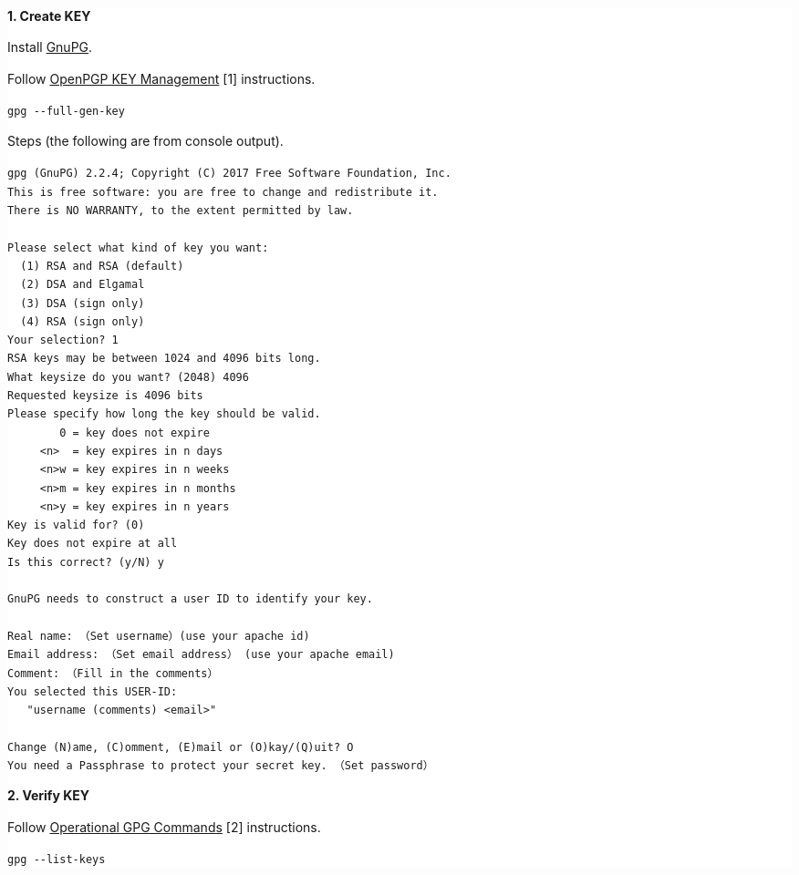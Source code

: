 **1. Create KEY**

Install [GnuPG](https://www.gnupg.org/download/index.html).

Follow [OpenPGP KEY Management](https://www.gnupg.org/documentation/manuals/gnupg/OpenPGP-Key-Management.html#OpenPGP-Key-Management) [1] instructions.

```shell
gpg --full-gen-key
```

Steps (the following are from console output).

```shell
gpg (GnuPG) 2.2.4; Copyright (C) 2017 Free Software Foundation, Inc.
This is free software: you are free to change and redistribute it.
There is NO WARRANTY, to the extent permitted by law.

Please select what kind of key you want:
  (1) RSA and RSA (default)
  (2) DSA and Elgamal
  (3) DSA (sign only)
  (4) RSA (sign only)
Your selection? 1
RSA keys may be between 1024 and 4096 bits long.
What keysize do you want? (2048) 4096
Requested keysize is 4096 bits
Please specify how long the key should be valid.
        0 = key does not expire
     <n>  = key expires in n days
     <n>w = key expires in n weeks
     <n>m = key expires in n months
     <n>y = key expires in n years
Key is valid for? (0)
Key does not expire at all
Is this correct? (y/N) y

GnuPG needs to construct a user ID to identify your key.

Real name: （Set username）(use your apache id)
Email address: （Set email address） (use your apache email)
Comment: （Fill in the comments）
You selected this USER-ID:
   "username (comments) <email>"

Change (N)ame, (C)omment, (E)mail or (O)kay/(Q)uit? O
You need a Passphrase to protect your secret key. （Set password）
```

**2. Verify KEY**

Follow [Operational GPG Commands](https://www.gnupg.org/documentation/manuals/gnupg/Operational-GPG-Commands.html#Operational-GPG-Commands) [2] instructions.

```shell
gpg --list-keys
```
